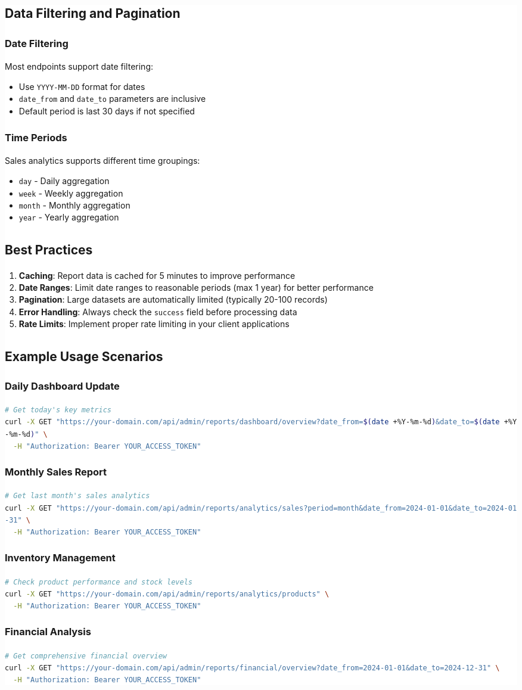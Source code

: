 ## Data Filtering and Pagination

### Date Filtering
Most endpoints support date filtering:
- Use `YYYY-MM-DD` format for dates
- `date_from` and `date_to` parameters are inclusive
- Default period is last 30 days if not specified

### Time Periods
Sales analytics supports different time groupings:
- `day` - Daily aggregation
- `week` - Weekly aggregation  
- `month` - Monthly aggregation
- `year` - Yearly aggregation

## Best Practices

1. **Caching**: Report data is cached for 5 minutes to improve performance
2. **Date Ranges**: Limit date ranges to reasonable periods (max 1 year) for better performance
3. **Pagination**: Large datasets are automatically limited (typically 20-100 records)
4. **Error Handling**: Always check the `success` field before processing data
5. **Rate Limits**: Implement proper rate limiting in your client applications

## Example Usage Scenarios

### Daily Dashboard Update
```bash
# Get today's key metrics
curl -X GET "https://your-domain.com/api/admin/reports/dashboard/overview?date_from=$(date +%Y-%m-%d)&date_to=$(date +%Y-%m-%d)" \
  -H "Authorization: Bearer YOUR_ACCESS_TOKEN"
```

### Monthly Sales Report
```bash
# Get last month's sales analytics
curl -X GET "https://your-domain.com/api/admin/reports/analytics/sales?period=month&date_from=2024-01-01&date_to=2024-01-31" \
  -H "Authorization: Bearer YOUR_ACCESS_TOKEN"
```

### Inventory Management
```bash
# Check product performance and stock levels
curl -X GET "https://your-domain.com/api/admin/reports/analytics/products" \
  -H "Authorization: Bearer YOUR_ACCESS_TOKEN"
```

### Financial Analysis
```bash
# Get comprehensive financial overview
curl -X GET "https://your-domain.com/api/admin/reports/financial/overview?date_from=2024-01-01&date_to=2024-12-31" \
  -H "Authorization: Bearer YOUR_ACCESS_TOKEN"
```
